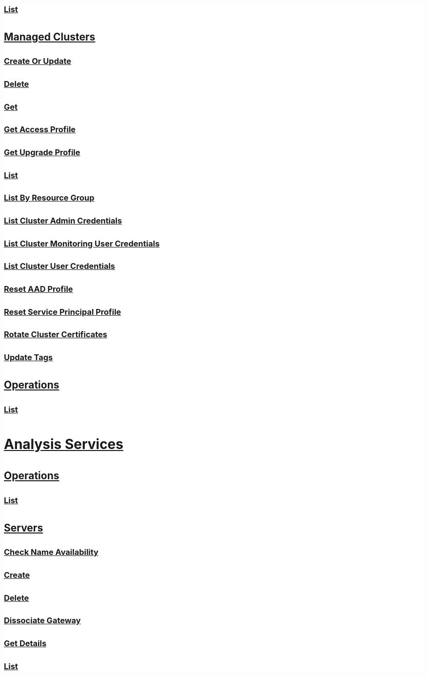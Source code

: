 ### [List](aks/AgentPools/List.yml)
## [Managed Clusters](aks/ManagedClusters.yml)
### [Create Or Update](aks/ManagedClusters/CreateOrUpdate.yml)
### [Delete](aks/ManagedClusters/Delete.yml)
### [Get](aks/ManagedClusters/Get.yml)
### [Get Access Profile](aks/ManagedClusters/GetAccessProfile.yml)
### [Get Upgrade Profile](aks/ManagedClusters/GetUpgradeProfile.yml)
### [List](aks/ManagedClusters/List.yml)
### [List By Resource Group](aks/ManagedClusters/ListByResourceGroup.yml)
### [List Cluster Admin Credentials](aks/ManagedClusters/ListClusterAdminCredentials.yml)
### [List Cluster Monitoring User Credentials](aks/ManagedClusters/ListClusterMonitoringUserCredentials.yml)
### [List Cluster User Credentials](aks/ManagedClusters/ListClusterUserCredentials.yml)
### [Reset AAD Profile](aks/ManagedClusters/ResetAADProfile.yml)
### [Reset Service Principal Profile](aks/ManagedClusters/ResetServicePrincipalProfile.yml)
### [Rotate Cluster Certificates](aks/ManagedClusters/RotateClusterCertificates.yml)
### [Update Tags](aks/ManagedClusters/UpdateTags.yml)
## [Operations](aks/Operations.yml)
### [List](aks/Operations/List.yml)
# [Analysis Services](../docs-ref-conceptual/analysisservices/index.md)
## [Operations](analysisservices/Operations.yml)
### [List](analysisservices/Operations/List.yml)
## [Servers](analysisservices/Servers.yml)
### [Check Name Availability](analysisservices/Servers/CheckNameAvailability.yml)
### [Create](analysisservices/Servers/Create.yml)
### [Delete](analysisservices/Servers/Delete.yml)
### [Dissociate Gateway](analysisservices/Servers/DissociateGateway.yml)
### [Get Details](analysisservices/Servers/GetDetails.yml)
### [List](analysisservices/Servers/List.yml)